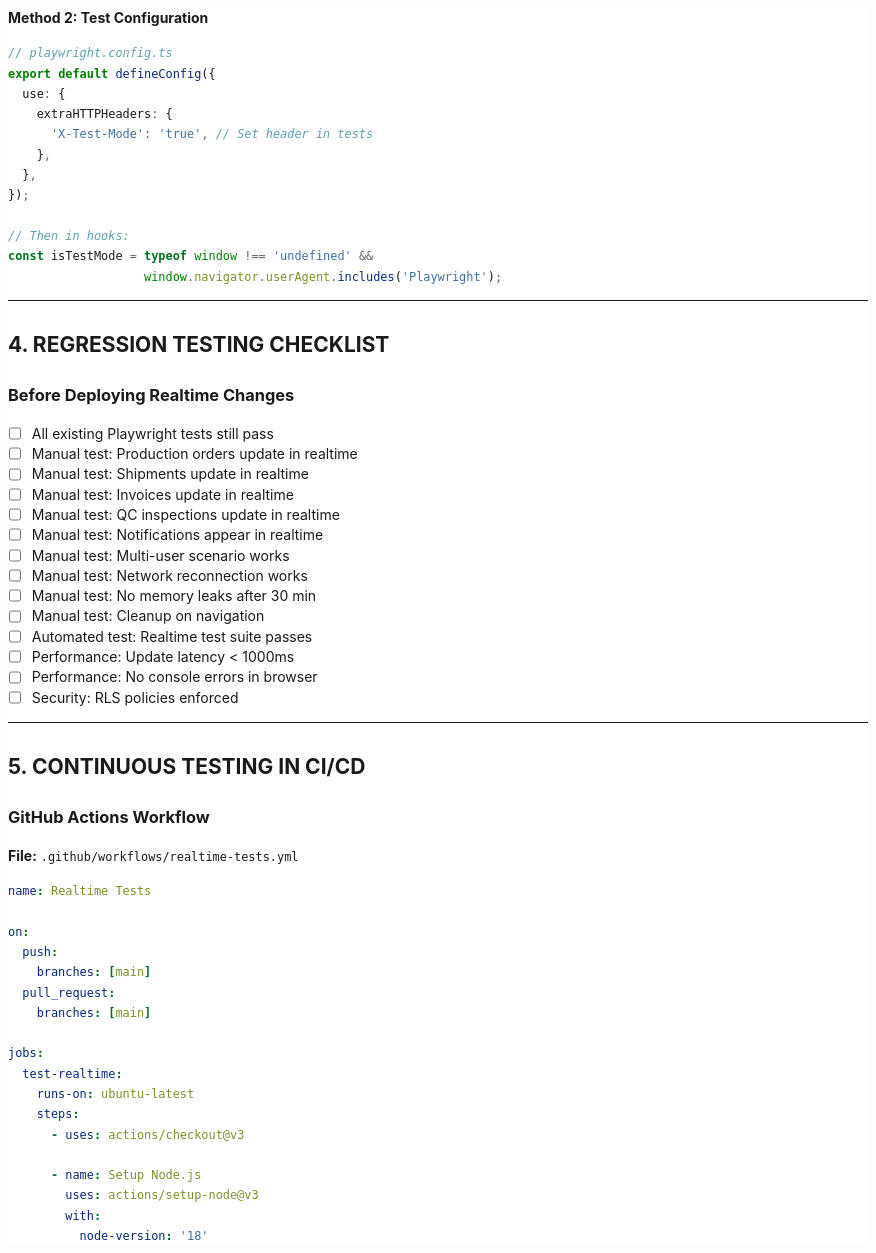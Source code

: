 **Method 2: Test Configuration**

```typescript
// playwright.config.ts
export default defineConfig({
  use: {
    extraHTTPHeaders: {
      'X-Test-Mode': 'true', // Set header in tests
    },
  },
});

// Then in hooks:
const isTestMode = typeof window !== 'undefined' &&
                   window.navigator.userAgent.includes('Playwright');
```

---

## 4. REGRESSION TESTING CHECKLIST

### Before Deploying Realtime Changes

- [ ] All existing Playwright tests still pass
- [ ] Manual test: Production orders update in realtime
- [ ] Manual test: Shipments update in realtime
- [ ] Manual test: Invoices update in realtime
- [ ] Manual test: QC inspections update in realtime
- [ ] Manual test: Notifications appear in realtime
- [ ] Manual test: Multi-user scenario works
- [ ] Manual test: Network reconnection works
- [ ] Manual test: No memory leaks after 30 min
- [ ] Manual test: Cleanup on navigation
- [ ] Automated test: Realtime test suite passes
- [ ] Performance: Update latency < 1000ms
- [ ] Performance: No console errors in browser
- [ ] Security: RLS policies enforced

---

## 5. CONTINUOUS TESTING IN CI/CD

### GitHub Actions Workflow

**File:** `.github/workflows/realtime-tests.yml`

```yaml
name: Realtime Tests

on:
  push:
    branches: [main]
  pull_request:
    branches: [main]

jobs:
  test-realtime:
    runs-on: ubuntu-latest
    steps:
      - uses: actions/checkout@v3

      - name: Setup Node.js
        uses: actions/setup-node@v3
        with:
          node-version: '18'
```